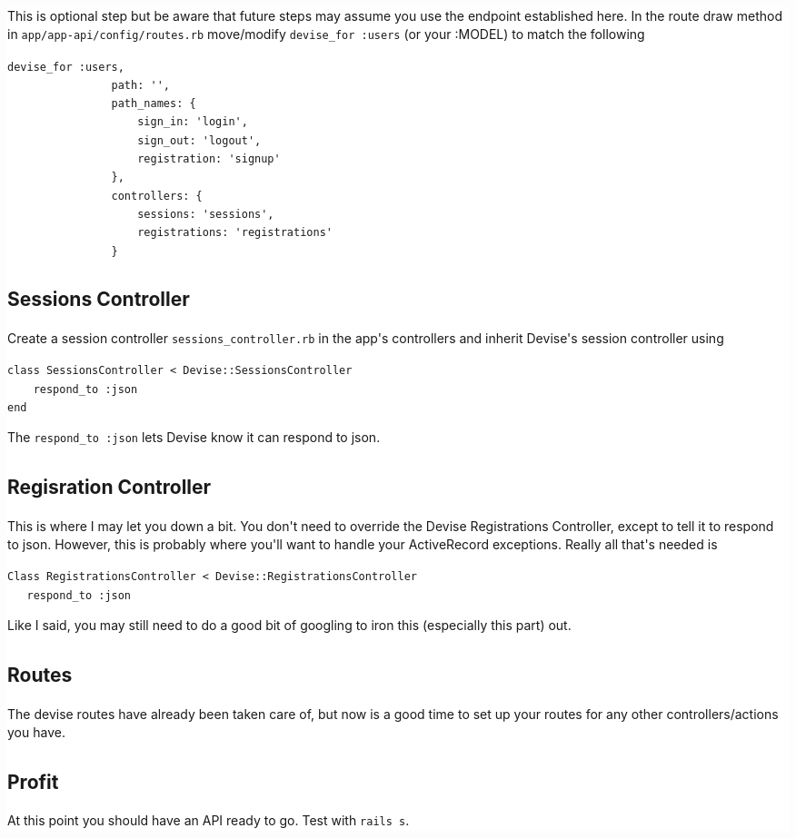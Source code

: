 This is optional step but be aware that future steps may assume you use the endpoint established here.  In the route draw method in `app/app-api/config/routes.rb` move/modify `devise_for :users` (or your :MODEL) to match the following
```
devise_for :users,
 				path: '',
				path_names: {
				    sign_in: 'login',
  				    sign_out: 'logout',
  				    registration: 'signup'
  				},
  				controllers: {
  				    sessions: 'sessions',
  				    registrations: 'registrations'
  				}
```

## Sessions Controller
Create a session controller `sessions_controller.rb` in the app's controllers and inherit Devise's session controller using
```
class SessionsController < Devise::SessionsController
    respond_to :json
end
```
The `respond_to :json` lets Devise know it can respond to json.

## Regisration Controller
This is where I may let you  down a bit.  You don't need to override the Devise Registrations Controller, except to tell it  to respond to json.  However, this is probably where you'll want to handle your ActiveRecord exceptions.  Really all that's needed is
```
Class RegistrationsController < Devise::RegistrationsController
   respond_to :json

```
Like I said, you may still need to do a good bit of googling to iron this (especially this part) out.

## Routes
The devise routes have already been taken care of, but now is a good time to set up your routes for any other controllers/actions you have.


## Profit

At this point you should have an API ready to go.  Test with `rails s`.  

